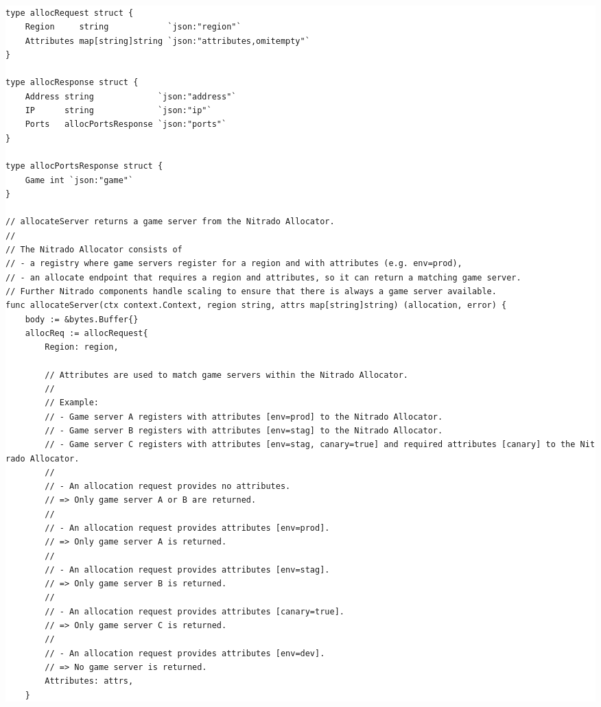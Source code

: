     type allocRequest struct {
        Region     string            `json:"region"`
        Attributes map[string]string `json:"attributes,omitempty"`
    }
    
    type allocResponse struct {
        Address string             `json:"address"`
        IP      string             `json:"ip"`
        Ports   allocPortsResponse `json:"ports"`
    }
    
    type allocPortsResponse struct {
        Game int `json:"game"`
    }
    
    // allocateServer returns a game server from the Nitrado Allocator.
    //
    // The Nitrado Allocator consists of
    // - a registry where game servers register for a region and with attributes (e.g. env=prod),
    // - an allocate endpoint that requires a region and attributes, so it can return a matching game server.
    // Further Nitrado components handle scaling to ensure that there is always a game server available.
    func allocateServer(ctx context.Context, region string, attrs map[string]string) (allocation, error) {
        body := &bytes.Buffer{}
        allocReq := allocRequest{
            Region: region,
    
            // Attributes are used to match game servers within the Nitrado Allocator.
            //
            // Example:
            // - Game server A registers with attributes [env=prod] to the Nitrado Allocator.
            // - Game server B registers with attributes [env=stag] to the Nitrado Allocator.
            // - Game server C registers with attributes [env=stag, canary=true] and required attributes [canary] to the Nitrado Allocator.
            //
            // - An allocation request provides no attributes.
            // => Only game server A or B are returned.
            //
            // - An allocation request provides attributes [env=prod].
            // => Only game server A is returned.
            //
            // - An allocation request provides attributes [env=stag].
            // => Only game server B is returned.
            //
            // - An allocation request provides attributes [canary=true].
            // => Only game server C is returned.
            //
            // - An allocation request provides attributes [env=dev].
            // => No game server is returned.
            Attributes: attrs,
        }
    